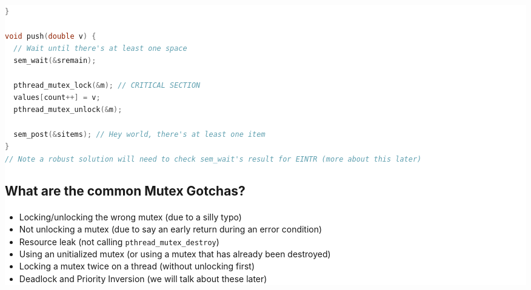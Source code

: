 ```C
}

void push(double v) {
  // Wait until there's at least one space
  sem_wait(&sremain);

  pthread_mutex_lock(&m); // CRITICAL SECTION
  values[count++] = v;
  pthread_mutex_unlock(&m);

  sem_post(&sitems); // Hey world, there's at least one item
}
// Note a robust solution will need to check sem_wait's result for EINTR (more about this later)
```


## What are the common Mutex Gotchas?
* Locking/unlocking the wrong mutex (due to a silly typo)
* Not unlocking a mutex (due to say an early return during an error condition)
* Resource leak (not calling `pthread_mutex_destroy`)
* Using an unitialized mutex (or using a mutex that has already been destroyed)
* Locking a mutex twice on a thread (without unlocking first)
* Deadlock and Priority Inversion (we will talk about these later)